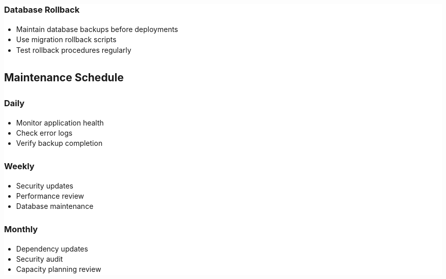 ### Database Rollback
- Maintain database backups before deployments
- Use migration rollback scripts
- Test rollback procedures regularly

## Maintenance Schedule

### Daily
- Monitor application health
- Check error logs
- Verify backup completion

### Weekly
- Security updates
- Performance review
- Database maintenance

### Monthly
- Dependency updates
- Security audit
- Capacity planning review
